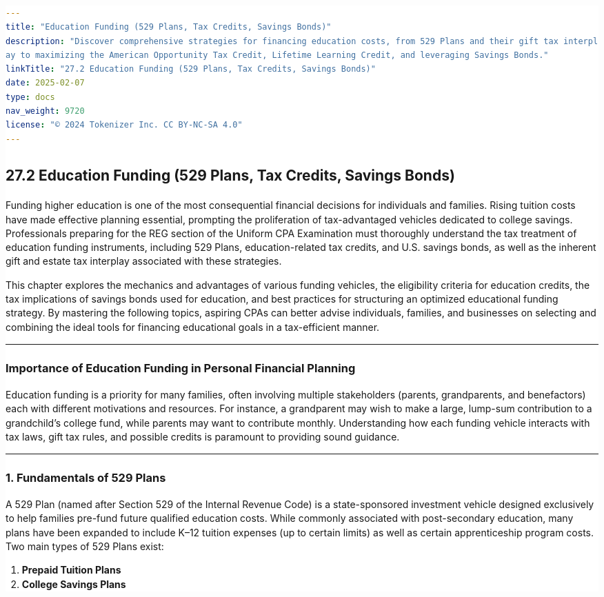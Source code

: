 ```yaml
---
title: "Education Funding (529 Plans, Tax Credits, Savings Bonds)"
description: "Discover comprehensive strategies for financing education costs, from 529 Plans and their gift tax interplay to maximizing the American Opportunity Tax Credit, Lifetime Learning Credit, and leveraging Savings Bonds."
linkTitle: "27.2 Education Funding (529 Plans, Tax Credits, Savings Bonds)"
date: 2025-02-07
type: docs
nav_weight: 9720
license: "© 2024 Tokenizer Inc. CC BY-NC-SA 4.0"
---
```


## 27.2 Education Funding (529 Plans, Tax Credits, Savings Bonds)

Funding higher education is one of the most consequential financial decisions for individuals and families. Rising tuition costs have made effective planning essential, prompting the proliferation of tax-advantaged vehicles dedicated to college savings. Professionals preparing for the REG section of the Uniform CPA Examination must thoroughly understand the tax treatment of education funding instruments, including 529 Plans, education-related tax credits, and U.S. savings bonds, as well as the inherent gift and estate tax interplay associated with these strategies.

This chapter explores the mechanics and advantages of various funding vehicles, the eligibility criteria for education credits, the tax implications of savings bonds used for education, and best practices for structuring an optimized educational funding strategy. By mastering the following topics, aspiring CPAs can better advise individuals, families, and businesses on selecting and combining the ideal tools for financing educational goals in a tax-efficient manner.

-------------------------------------------------------------------------------
### Importance of Education Funding in Personal Financial Planning

Education funding is a priority for many families, often involving multiple stakeholders (parents, grandparents, and benefactors) each with different motivations and resources. For instance, a grandparent may wish to make a large, lump-sum contribution to a grandchild’s college fund, while parents may want to contribute monthly. Understanding how each funding vehicle interacts with tax laws, gift tax rules, and possible credits is paramount to providing sound guidance.

-------------------------------------------------------------------------------
### 1. Fundamentals of 529 Plans

A 529 Plan (named after Section 529 of the Internal Revenue Code) is a state-sponsored investment vehicle designed exclusively to help families pre-fund future qualified education costs. While commonly associated with post-secondary education, many plans have been expanded to include K–12 tuition expenses (up to certain limits) as well as certain apprenticeship program costs. Two main types of 529 Plans exist:

1. **Prepaid Tuition Plans**  
2. **College Savings Plans**
